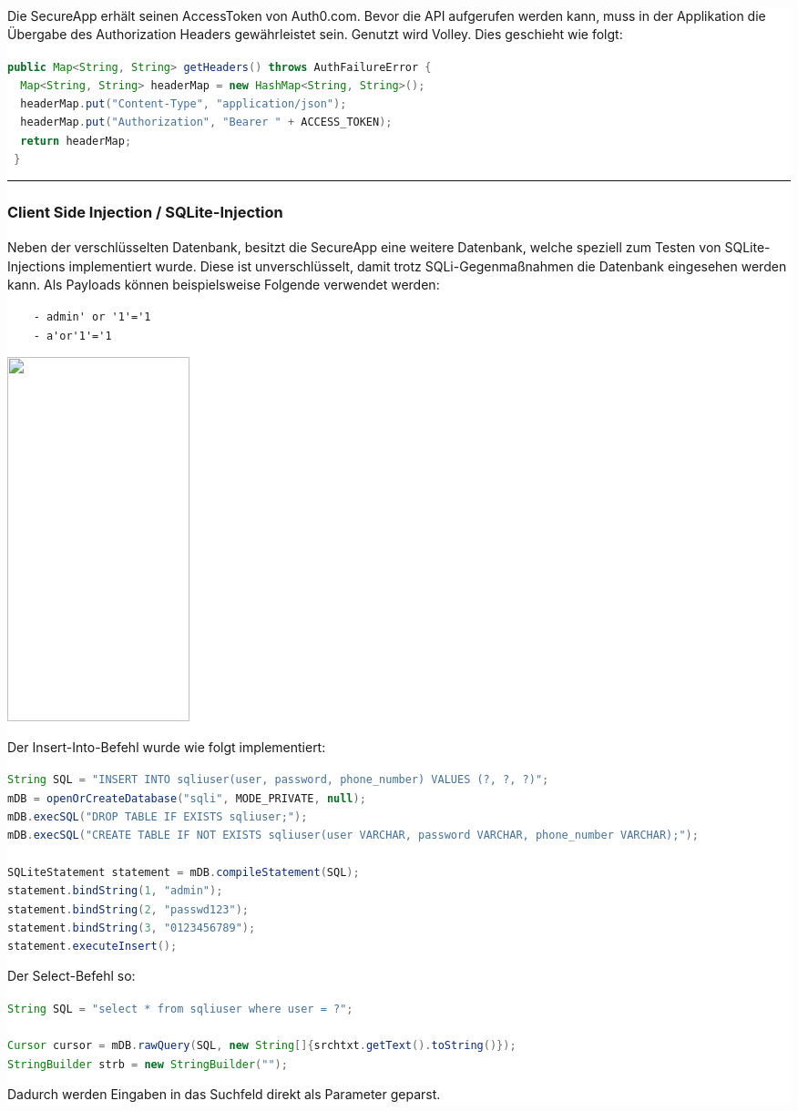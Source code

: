 Die SecureApp erhält seinen AccessToken von Auth0.com. Bevor die API aufgerufen werden kann, muss in der Applikation die Übergabe des Authorization Headers gewährleistet sein. Genutzt wird Volley. Dies geschieht wie folgt:
```java
public Map<String, String> getHeaders() throws AuthFailureError {
  Map<String, String> headerMap = new HashMap<String, String>();
  headerMap.put("Content-Type", "application/json");
  headerMap.put("Authorization", "Bearer " + ACCESS_TOKEN);
  return headerMap;
 }
```

***

### Client Side Injection / SQLite-Injection
Neben der verschlüsselten Datenbank, besitzt die SecureApp eine weitere Datenbank, welche speziell zum Testen von SQLite-Injections implementiert wurde. Diese ist unverschlüsselt, damit trotz SQLi-Gegenmaßnahmen die Datenbank eingesehen werden kann. Als Payloads können beispielsweise Folgende verwendet werden:
     
        - admin' or '1'='1
        - a'or'1'='1

<img src="https://user-images.githubusercontent.com/71799051/105432427-ed6a2a00-5c57-11eb-885c-466941f8b8c7.png" width="200" height="400"/>

Der Insert-Into-Befehl wurde wie folgt implementiert:
```java
String SQL = "INSERT INTO sqliuser(user, password, phone_number) VALUES (?, ?, ?)";
mDB = openOrCreateDatabase("sqli", MODE_PRIVATE, null);
mDB.execSQL("DROP TABLE IF EXISTS sqliuser;");
mDB.execSQL("CREATE TABLE IF NOT EXISTS sqliuser(user VARCHAR, password VARCHAR, phone_number VARCHAR);");

SQLiteStatement statement = mDB.compileStatement(SQL);
statement.bindString(1, "admin");
statement.bindString(2, "passwd123");
statement.bindString(3, "0123456789");
statement.executeInsert();
```

Der Select-Befehl so:
```java
String SQL = "select * from sqliuser where user = ?";

Cursor cursor = mDB.rawQuery(SQL, new String[]{srchtxt.getText().toString()});
StringBuilder strb = new StringBuilder("");
```

Dadurch werden Eingaben in das Suchfeld direkt als Parameter geparst.
